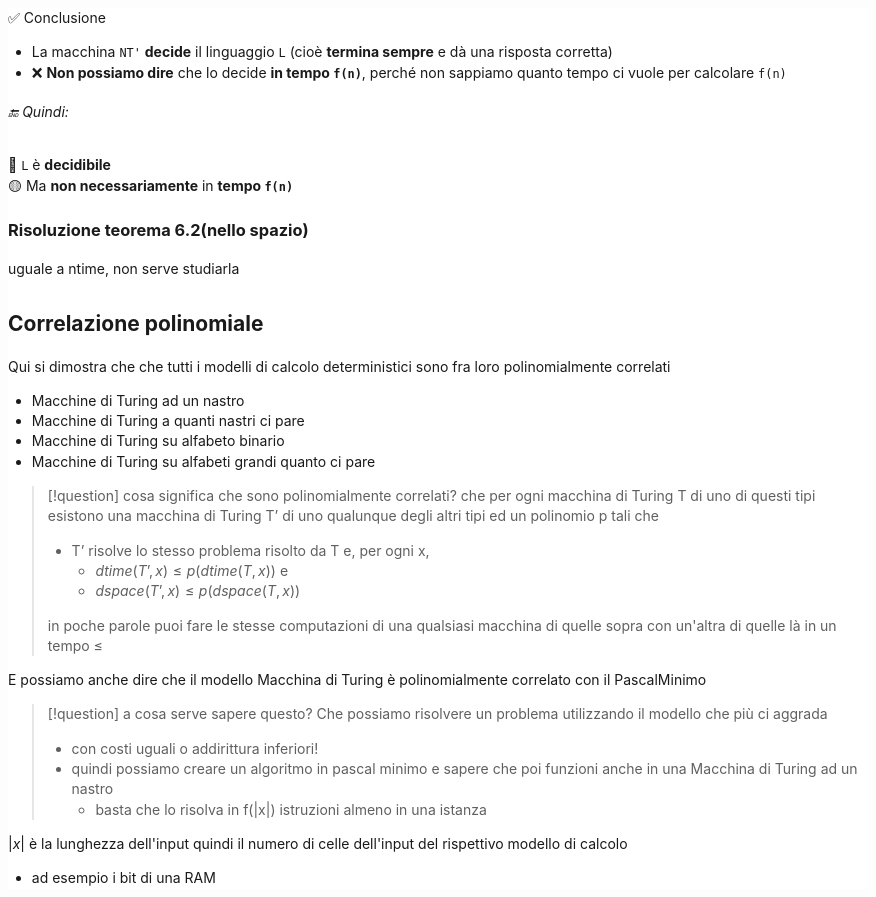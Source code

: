 ✅ Conclusione
- La macchina `NT'` **decide** il linguaggio `L` (cioè **termina sempre** e dà una risposta corretta)
- ❌ **Non possiamo dire** che lo decide **in tempo `f(n)`**, perché non sappiamo quanto tempo ci vuole per calcolare `f(n)`
###### 🔚 Quindi:
🔴 `L` è **decidibile**  
🟡 Ma **non necessariamente** in **tempo `f(n)`**

### Risoluzione teorema 6.2(nello spazio)
uguale a ntime, non serve studiarla
## Correlazione polinomiale
Qui si dimostra che che tutti i modelli di calcolo deterministici sono fra loro polinomialmente correlati 
- Macchine di Turing ad un nastro
- Macchine di Turing a quanti nastri ci pare
- Macchine di Turing su alfabeto binario
- Macchine di Turing su alfabeti grandi quanto ci pare

>[!question] cosa significa che sono polinomialmente correlati?
>che per ogni macchina di Turing T di uno di questi tipi esistono una macchina di Turing T’ di uno qualunque degli altri tipi ed un polinomio p tali che 
>- T’ risolve lo stesso problema risolto da T e, per ogni x,
>	- $dtime(T’,x) ≤ p( dtime(T,x) )$ e
>	- $dspace(T’,x) ≤ p( dspace(T,x) )$
>
>in poche parole puoi fare le stesse computazioni di una qualsiasi macchina di quelle sopra con un'altra di quelle là in un tempo $\leq$ 

E possiamo anche dire che il modello Macchina di Turing è polinomialmente correlato con il PascalMinimo

>[!question] a cosa serve sapere questo?
>Che possiamo risolvere un problema utilizzando il modello che più ci aggrada
>- con costi uguali o addirittura inferiori!
>- quindi possiamo creare un algoritmo in pascal minimo e sapere che poi funzioni anche in una Macchina di Turing ad un nastro
>	- basta che lo risolva in f(|x|) istruzioni almeno in una istanza

$|x|$ è la lunghezza dell'input quindi il numero di celle dell'input del rispettivo modello di calcolo
- ad esempio i bit di una RAM
